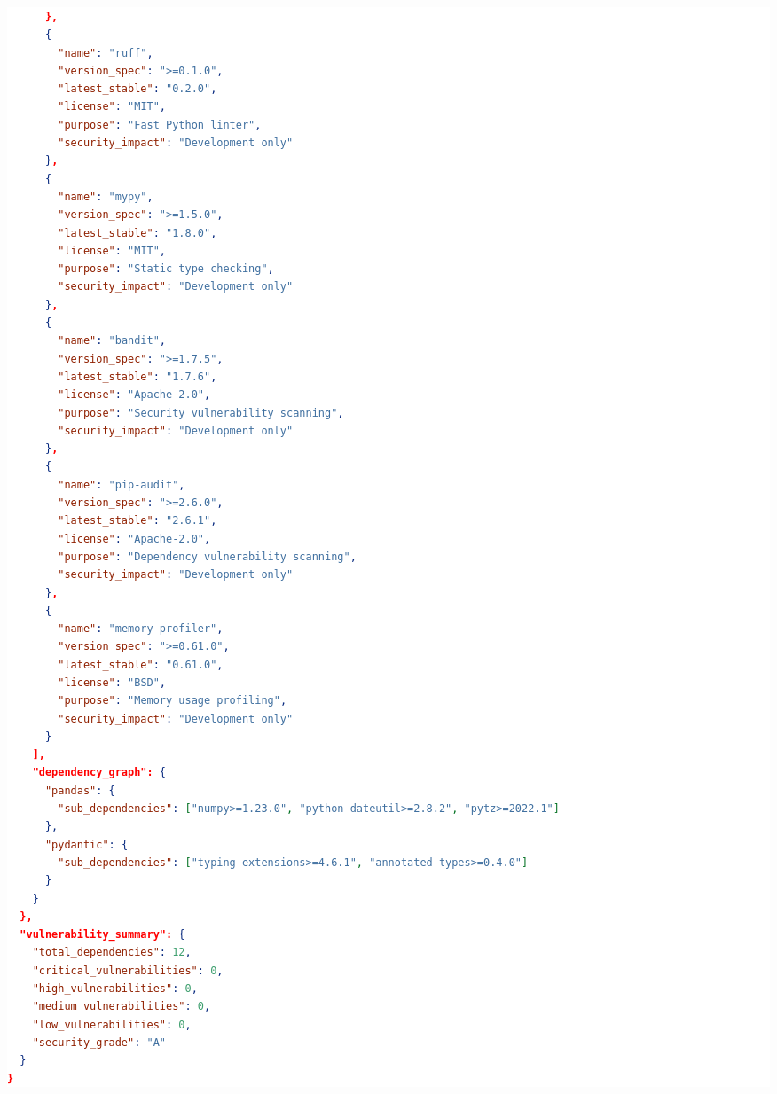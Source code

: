 ```json
      },
      {
        "name": "ruff",
        "version_spec": ">=0.1.0",
        "latest_stable": "0.2.0",
        "license": "MIT",
        "purpose": "Fast Python linter",
        "security_impact": "Development only"
      },
      {
        "name": "mypy",
        "version_spec": ">=1.5.0",
        "latest_stable": "1.8.0",
        "license": "MIT",
        "purpose": "Static type checking",
        "security_impact": "Development only"
      },
      {
        "name": "bandit",
        "version_spec": ">=1.7.5",
        "latest_stable": "1.7.6",
        "license": "Apache-2.0",
        "purpose": "Security vulnerability scanning",
        "security_impact": "Development only"
      },
      {
        "name": "pip-audit",
        "version_spec": ">=2.6.0",
        "latest_stable": "2.6.1",
        "license": "Apache-2.0",
        "purpose": "Dependency vulnerability scanning",
        "security_impact": "Development only"
      },
      {
        "name": "memory-profiler",
        "version_spec": ">=0.61.0",
        "latest_stable": "0.61.0",
        "license": "BSD",
        "purpose": "Memory usage profiling",
        "security_impact": "Development only"
      }
    ],
    "dependency_graph": {
      "pandas": {
        "sub_dependencies": ["numpy>=1.23.0", "python-dateutil>=2.8.2", "pytz>=2022.1"]
      },
      "pydantic": {
        "sub_dependencies": ["typing-extensions>=4.6.1", "annotated-types>=0.4.0"]
      }
    }
  },
  "vulnerability_summary": {
    "total_dependencies": 12,
    "critical_vulnerabilities": 0,
    "high_vulnerabilities": 0,
    "medium_vulnerabilities": 0,
    "low_vulnerabilities": 0,
    "security_grade": "A"
  }
}
```
